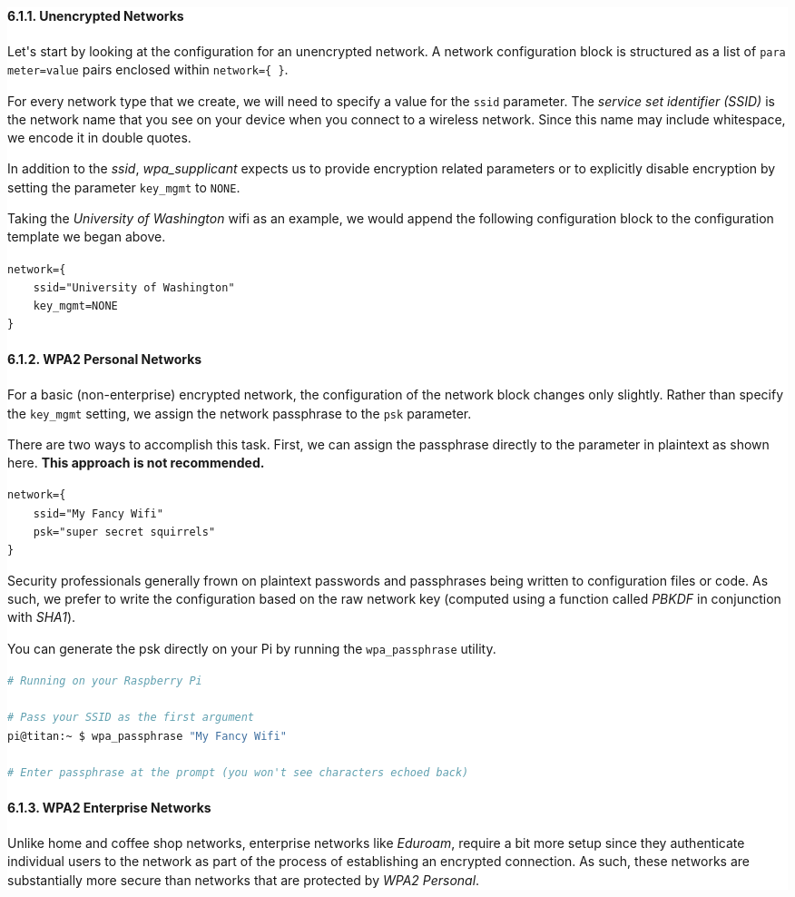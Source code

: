 
####  6.1.1. <a name='UnencryptedNetworks'></a>Unencrypted Networks
Let's start by looking at the configuration for an unencrypted network. A network configuration block is structured as a list of `parameter=value` pairs enclosed within `network={ }`.

For every network type that we create, we will need to specify a value for the `ssid` parameter. The _service set identifier (SSID)_ is the network name that you see on your device when you connect to a wireless network. Since this name may include whitespace, we encode it in double quotes.

In addition to the _ssid_, _wpa_supplicant_ expects us to provide encryption related parameters or to explicitly disable encryption by setting the parameter `key_mgmt` to `NONE`.

Taking the _University of Washington_ wifi as an example, we would append the following configuration block to the configuration template we began above.

```
network={
    ssid="University of Washington"
    key_mgmt=NONE
}
```

####  6.1.2. <a name='WPA2PersonalNetworks'></a>WPA2 Personal Networks
For a basic (non-enterprise) encrypted network, the configuration of the network block changes only slightly. Rather than specify the `key_mgmt` setting, we assign the network passphrase to the `psk` parameter.

There are two ways to accomplish this task. First, we can assign the passphrase directly to the parameter in plaintext as shown here. __This approach is not recommended.__

```
network={
    ssid="My Fancy Wifi"
    psk="super secret squirrels"
}
```

Security professionals generally frown on plaintext passwords and passphrases being written to configuration files or code. As such, we prefer to write the configuration based on the raw network key (computed using a function called _PBKDF_ in conjunction with _SHA1_).

You can generate the psk directly on your Pi by running the  `wpa_passphrase` utility. 

```bash
# Running on your Raspberry Pi

# Pass your SSID as the first argument
pi@titan:~ $ wpa_passphrase "My Fancy Wifi"

# Enter passphrase at the prompt (you won't see characters echoed back)
```

####  6.1.3. <a name='WPA2EnterpriseNetworks'></a>WPA2 Enterprise Networks
Unlike home and coffee shop networks, enterprise networks like _Eduroam_, require a bit more setup since they authenticate individual users to the network as part of the process of establishing an encrypted connection. As such, these networks are substantially more secure than networks that are protected by _WPA2 Personal_. 
